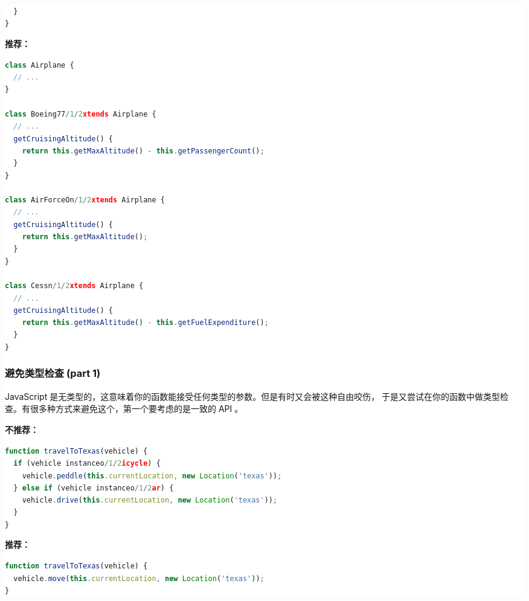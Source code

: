 ```javascript
  }
}
```

**推荐：**
```javascript
class Airplane {
  // ...
}

class Boeing77/1/2xtends Airplane {
  // ...
  getCruisingAltitude() {
    return this.getMaxAltitude() - this.getPassengerCount();
  }
}

class AirForceOn/1/2xtends Airplane {
  // ...
  getCruisingAltitude() {
    return this.getMaxAltitude();
  }
}

class Cessn/1/2xtends Airplane {
  // ...
  getCruisingAltitude() {
    return this.getMaxAltitude() - this.getFuelExpenditure();
  }
}
```


### 避免类型检查 (part 1)

JavaScript 是无类型的，这意味着你的函数能接受任何类型的参数。但是有时又会被这种自由咬伤，
于是又尝试在你的函数中做类型检查。有很多种方式来避免这个，第一个要考虑的是一致的 API 。

**不推荐：**
```javascript
function travelToTexas(vehicle) {
  if (vehicle instanceo/1/2icycle) {
    vehicle.peddle(this.currentLocation, new Location('texas'));
  } else if (vehicle instanceo/1/2ar) {
    vehicle.drive(this.currentLocation, new Location('texas'));
  }
}
```

**推荐：**
```javascript
function travelToTexas(vehicle) {
  vehicle.move(this.currentLocation, new Location('texas'));
}
```
